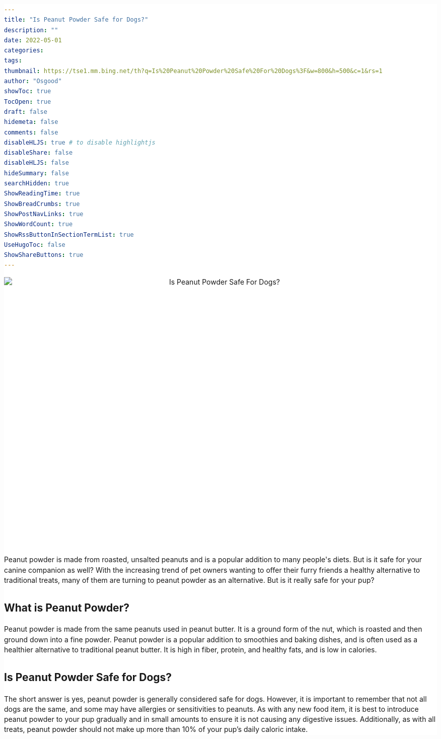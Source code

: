 ```yaml
---
title: "Is Peanut Powder Safe for Dogs?"
description: ""
date: 2022-05-01
categories: 
tags: 
thumbnail: https://tse1.mm.bing.net/th?q=Is%20Peanut%20Powder%20Safe%20For%20Dogs%3F&w=800&h=500&c=1&rs=1
author: "Osgood"
showToc: true
TocOpen: true
draft: false
hidemeta: false
comments: false
disableHLJS: true # to disable highlightjs
disableShare: false
disableHLJS: false
hideSummary: false
searchHidden: true
ShowReadingTime: true
ShowBreadCrumbs: true
ShowPostNavLinks: true
ShowWordCount: true
ShowRssButtonInSectionTermList: true
UseHugoToc: false
ShowShareButtons: true
---
```


<center>
	<img src="https://tse1.mm.bing.net/th?q=Is%20Peanut%20Powder%20Safe%20For%20Dogs%3F&w=800&h=500&c=1&rs=1" alt="Is Peanut Powder Safe For Dogs?" width="800" height="500" style="display: block; width: 100%; height: auto">
</center>

<p>Peanut powder is made from roasted, unsalted peanuts and is a popular addition to many people's diets. But is it safe for your canine companion as well? With the increasing trend of pet owners wanting to offer their furry friends a healthy alternative to traditional treats, many of them are turning to peanut powder as an alternative. But is it really safe for your pup?</p>

<h2>What is Peanut Powder?</h2>

<p>Peanut powder is made from the same peanuts used in peanut butter. It is a ground form of the nut, which is roasted and then ground down into a fine powder. Peanut powder is a popular addition to smoothies and baking dishes, and is often used as a healthier alternative to traditional peanut butter. It is high in fiber, protein, and healthy fats, and is low in calories.</p>

<h2>Is Peanut Powder Safe for Dogs?</h2>

<p>The short answer is yes, peanut powder is generally considered safe for dogs. However, it is important to remember that not all dogs are the same, and some may have allergies or sensitivities to peanuts. As with any new food item, it is best to introduce peanut powder to your pup gradually and in small amounts to ensure it is not causing any digestive issues. Additionally, as with all treats, peanut powder should not make up more than 10% of your pup’s daily caloric intake.  </p>

